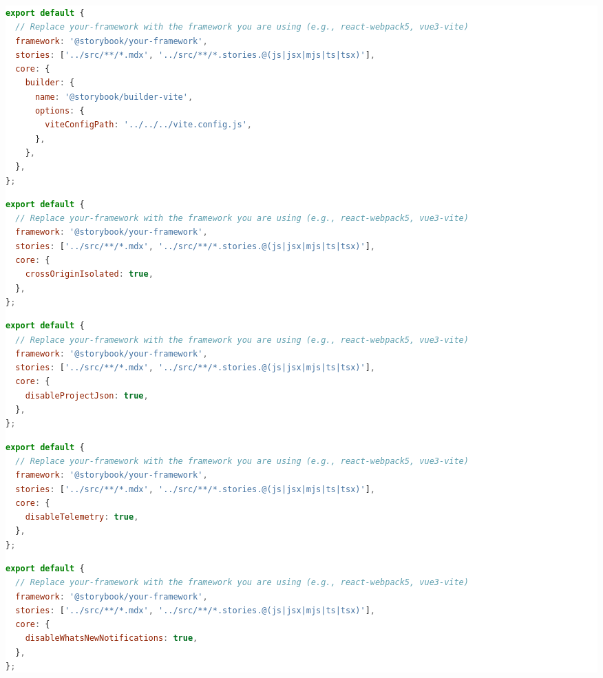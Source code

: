 ```js filename=".storybook/main.js" renderer="common" language="js"
export default {
  // Replace your-framework with the framework you are using (e.g., react-webpack5, vue3-vite)
  framework: '@storybook/your-framework',
  stories: ['../src/**/*.mdx', '../src/**/*.stories.@(js|jsx|mjs|ts|tsx)'],
  core: {
    builder: {
      name: '@storybook/builder-vite',
      options: {
        viteConfigPath: '../../../vite.config.js',
      },
    },
  },
};
```

```js filename=".storybook/main.js" renderer="common" language="js"
export default {
  // Replace your-framework with the framework you are using (e.g., react-webpack5, vue3-vite)
  framework: '@storybook/your-framework',
  stories: ['../src/**/*.mdx', '../src/**/*.stories.@(js|jsx|mjs|ts|tsx)'],
  core: {
    crossOriginIsolated: true,
  },
};
```

```js filename=".storybook/main.js" renderer="common" language="js"
export default {
  // Replace your-framework with the framework you are using (e.g., react-webpack5, vue3-vite)
  framework: '@storybook/your-framework',
  stories: ['../src/**/*.mdx', '../src/**/*.stories.@(js|jsx|mjs|ts|tsx)'],
  core: {
    disableProjectJson: true,
  },
};
```

```js filename=".storybook/main.js" renderer="common" language="js"
export default {
  // Replace your-framework with the framework you are using (e.g., react-webpack5, vue3-vite)
  framework: '@storybook/your-framework',
  stories: ['../src/**/*.mdx', '../src/**/*.stories.@(js|jsx|mjs|ts|tsx)'],
  core: {
    disableTelemetry: true,
  },
};
```

```js filename=".storybook/main.js" renderer="common" language="js"
export default {
  // Replace your-framework with the framework you are using (e.g., react-webpack5, vue3-vite)
  framework: '@storybook/your-framework',
  stories: ['../src/**/*.mdx', '../src/**/*.stories.@(js|jsx|mjs|ts|tsx)'],
  core: {
    disableWhatsNewNotifications: true,
  },
};
```
